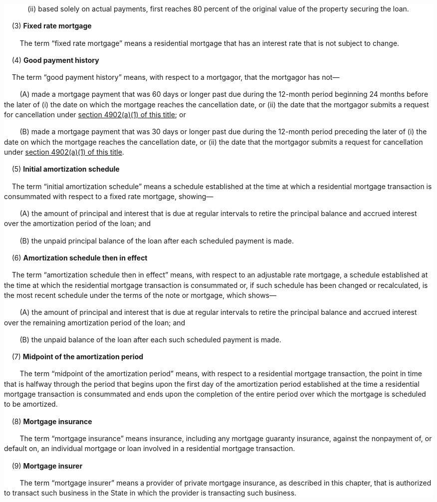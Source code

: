             (ii) based solely on actual payments, first reaches 80 percent of the original value of the property securing the loan.

    (3) __Fixed rate mortgage__ 

        The term “fixed rate mortgage” means a residential mortgage that has an interest rate that is not subject to change.

    (4) __Good payment history__ 

    The term “good payment history” means, with respect to a mortgagor, that the mortgagor has not—

        (A) made a mortgage payment that was 60 days or longer past due during the 12-month period beginning 24 months before the later of (i) the date on which the mortgage reaches the cancellation date, or (ii) the date that the mortgagor submits a request for cancellation under [section 4902(a)(1) of this title][/us/usc/t12/s4902/a/1]; or

        (B) made a mortgage payment that was 30 days or longer past due during the 12-month period preceding the later of (i) the date on which the mortgage reaches the cancellation date, or (ii) the date that the mortgagor submits a request for cancellation under [section 4902(a)(1) of this title][/us/usc/t12/s4902/a/1].

    (5) __Initial amortization schedule__ 

    The term “initial amortization schedule” means a schedule established at the time at which a residential mortgage transaction is consummated with respect to a fixed rate mortgage, showing—

        (A) the amount of principal and interest that is due at regular intervals to retire the principal balance and accrued interest over the amortization period of the loan; and

        (B) the unpaid principal balance of the loan after each scheduled payment is made.

    (6) __Amortization schedule then in effect__ 

    The term “amortization schedule then in effect” means, with respect to an adjustable rate mortgage, a schedule established at the time at which the residential mortgage transaction is consummated or, if such schedule has been changed or recalculated, is the most recent schedule under the terms of the note or mortgage, which shows—

        (A) the amount of principal and interest that is due at regular intervals to retire the principal balance and accrued interest over the remaining amortization period of the loan; and

        (B) the unpaid balance of the loan after each such scheduled payment is made.

    (7) __Midpoint of the amortization period__ 

        The term “midpoint of the amortization period” means, with respect to a residential mortgage transaction, the point in time that is halfway through the period that begins upon the first day of the amortization period established at the time a residential mortgage transaction is consummated and ends upon the completion of the entire period over which the mortgage is scheduled to be amortized.

    (8) __Mortgage insurance__ 

        The term “mortgage insurance” means insurance, including any mortgage guaranty insurance, against the nonpayment of, or default on, an individual mortgage or loan involved in a residential mortgage transaction.

    (9) __Mortgage insurer__ 

        The term “mortgage insurer” means a provider of private mortgage insurance, as described in this chapter, that is authorized to transact such business in the State in which the provider is transacting such business.


[/us/usc/t12/s4902/a/1]: https://publicdocs.github.io/go/links?ns=uslm&ref=%2Fus%2Fusc%2Ft12%2Fs4902%2Fa%2F1
[/us/usc/t12/s4902/a/1]: https://publicdocs.github.io/go/links?ns=uslm&ref=%2Fus%2Fusc%2Ft12%2Fs4902%2Fa%2F1
[/us/usc/t12/s1701]: https://publicdocs.github.io/go/links?ns=uslm&ref=%2Fus%2Fusc%2Ft12%2Fs1701
[/us/usc/t42/s1471]: https://publicdocs.github.io/go/links?ns=uslm&ref=%2Fus%2Fusc%2Ft42%2Fs1471
[/us/usc/t12/s2605/i/2]: https://publicdocs.github.io/go/links?ns=uslm&ref=%2Fus%2Fusc%2Ft12%2Fs2605%2Fi%2F2
[/us/pl/105/216/s2]: https://publicdocs.github.io/go/links?ns=uslm&ref=%2Fus%2Fpl%2F105%2F216%2Fs2
[/us/stat/112/897]: https://publicdocs.github.io/go/links?ns=uslm&ref=%2Fus%2Fstat%2F112%2F897
[/us/pl/106/569]: https://publicdocs.github.io/go/links?ns=uslm&ref=%2Fus%2Fpl%2F106%2F569
[/us/stat/114/2956]: https://publicdocs.github.io/go/links?ns=uslm&ref=%2Fus%2Fstat%2F114%2F2956
[/us/pl/105/216]: https://publicdocs.github.io/go/links?ns=uslm&ref=%2Fus%2Fpl%2F105%2F216
[/us/stat/112/897]: https://publicdocs.github.io/go/links?ns=uslm&ref=%2Fus%2Fstat%2F112%2F897
[/us/act/1934-06-27/ch847]: https://publicdocs.github.io/go/links?ns=uslm&ref=%2Fus%2Fact%2F1934-06-27%2Fch847
[/us/stat/48/1246]: https://publicdocs.github.io/go/links?ns=uslm&ref=%2Fus%2Fstat%2F48%2F1246
[/us/usc/t12/s1701]: https://publicdocs.github.io/go/links?ns=uslm&ref=%2Fus%2Fusc%2Ft12%2Fs1701
[/us/act/1949-07-15/ch338]: https://publicdocs.github.io/go/links?ns=uslm&ref=%2Fus%2Fact%2F1949-07-15%2Fch338
[/us/stat/63/413]: https://publicdocs.github.io/go/links?ns=uslm&ref=%2Fus%2Fstat%2F63%2F413
[/us/usc/t42/s1441]: https://publicdocs.github.io/go/links?ns=uslm&ref=%2Fus%2Fusc%2Ft42%2Fs1441
[/us/pl/106/569/s402/b]: https://publicdocs.github.io/go/links?ns=uslm&ref=%2Fus%2Fpl%2F106%2F569%2Fs402%2Fb
[/us/pl/106/569/s402/a/1/A]: https://publicdocs.github.io/go/links?ns=uslm&ref=%2Fus%2Fpl%2F106%2F569%2Fs402%2Fa%2F1%2FA
[/us/pl/106/569/s405/a/1]: https://publicdocs.github.io/go/links?ns=uslm&ref=%2Fus%2Fpl%2F106%2F569%2Fs405%2Fa%2F1
[/us/usc/t12/s4902/a/1]: https://publicdocs.github.io/go/links?ns=uslm&ref=%2Fus%2Fusc%2Ft12%2Fs4902%2Fa%2F1
[/us/pl/106/569/s405/a/2]: https://publicdocs.github.io/go/links?ns=uslm&ref=%2Fus%2Fpl%2F106%2F569%2Fs405%2Fa%2F2
[/us/usc/t12/s4902/a/1]: https://publicdocs.github.io/go/links?ns=uslm&ref=%2Fus%2Fusc%2Ft12%2Fs4902%2Fa%2F1
[/us/pl/106/569/s402/a/1/D]: https://publicdocs.github.io/go/links?ns=uslm&ref=%2Fus%2Fpl%2F106%2F569%2Fs402%2Fa%2F1%2FD
[/us/pl/106/569/s406/b]: https://publicdocs.github.io/go/links?ns=uslm&ref=%2Fus%2Fpl%2F106%2F569%2Fs406%2Fb
[/us/pl/106/569/s402/a/1/C]: https://publicdocs.github.io/go/links?ns=uslm&ref=%2Fus%2Fpl%2F106%2F569%2Fs402%2Fa%2F1%2FC
[/us/pl/106/569/s406/c]: https://publicdocs.github.io/go/links?ns=uslm&ref=%2Fus%2Fpl%2F106%2F569%2Fs406%2Fc
[/us/pl/106/569/s402/a/1/C]: https://publicdocs.github.io/go/links?ns=uslm&ref=%2Fus%2Fpl%2F106%2F569%2Fs402%2Fa%2F1%2FC
[/us/pl/106/569/s402/a/1/C]: https://publicdocs.github.io/go/links?ns=uslm&ref=%2Fus%2Fpl%2F106%2F569%2Fs402%2Fa%2F1%2FC
[/us/pl/106/569/s406/d/1]: https://publicdocs.github.io/go/links?ns=uslm&ref=%2Fus%2Fpl%2F106%2F569%2Fs406%2Fd%2F1
[/us/pl/106/569/s402/a/1/C]: https://publicdocs.github.io/go/links?ns=uslm&ref=%2Fus%2Fpl%2F106%2F569%2Fs402%2Fa%2F1%2FC
[/us/pl/106/569/s406/d/2]: https://publicdocs.github.io/go/links?ns=uslm&ref=%2Fus%2Fpl%2F106%2F569%2Fs406%2Fd%2F2
[/us/pl/106/569/s402/a/1/C]: https://publicdocs.github.io/go/links?ns=uslm&ref=%2Fus%2Fpl%2F106%2F569%2Fs402%2Fa%2F1%2FC
[/us/pl/106/569/s402/a/1/C]: https://publicdocs.github.io/go/links?ns=uslm&ref=%2Fus%2Fpl%2F106%2F569%2Fs402%2Fa%2F1%2FC
[/us/pl/106/569/s402/a/1/B]: https://publicdocs.github.io/go/links?ns=uslm&ref=%2Fus%2Fpl%2F106%2F569%2Fs402%2Fa%2F1%2FB
[/us/pl/106/569/s402/a/1/C]: https://publicdocs.github.io/go/links?ns=uslm&ref=%2Fus%2Fpl%2F106%2F569%2Fs402%2Fa%2F1%2FC
[/us/pl/105/216/s13]: https://publicdocs.github.io/go/links?ns=uslm&ref=%2Fus%2Fpl%2F105%2F216%2Fs13
[/us/stat/112/908]: https://publicdocs.github.io/go/links?ns=uslm&ref=%2Fus%2Fstat%2F112%2F908
[/us/usc/t20/s1088]: https://publicdocs.github.io/go/links?ns=uslm&ref=%2Fus%2Fusc%2Ft20%2Fs1088
[/us/usc/t12/s1831q]: https://publicdocs.github.io/go/links?ns=uslm&ref=%2Fus%2Fusc%2Ft12%2Fs1831q
[/us/pl/106/569/s401]: https://publicdocs.github.io/go/links?ns=uslm&ref=%2Fus%2Fpl%2F106%2F569%2Fs401
[/us/stat/114/2956]: https://publicdocs.github.io/go/links?ns=uslm&ref=%2Fus%2Fstat%2F114%2F2956
[/us/pl/105/216/s1/a]: https://publicdocs.github.io/go/links?ns=uslm&ref=%2Fus%2Fpl%2F105%2F216%2Fs1%2Fa
[/us/stat/112/897]: https://publicdocs.github.io/go/links?ns=uslm&ref=%2Fus%2Fstat%2F112%2F897
[/us/usc/t20/s1088]: https://publicdocs.github.io/go/links?ns=uslm&ref=%2Fus%2Fusc%2Ft20%2Fs1088
[/us/usc/t12/s1831q]: https://publicdocs.github.io/go/links?ns=uslm&ref=%2Fus%2Fusc%2Ft12%2Fs1831q